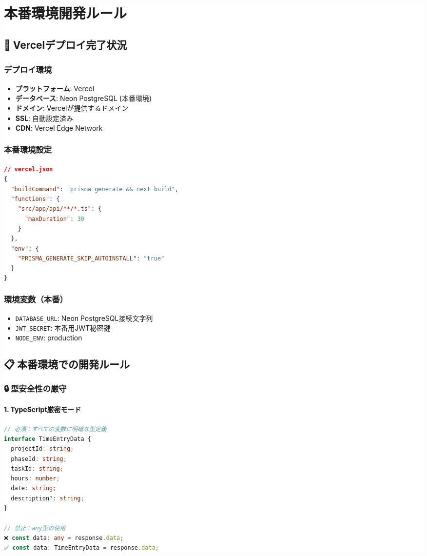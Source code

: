 # 本番環境開発ルール

## 🚀 Vercelデプロイ完了状況

### デプロイ環境
- **プラットフォーム**: Vercel
- **データベース**: Neon PostgreSQL (本番環境)
- **ドメイン**: Vercelが提供するドメイン
- **SSL**: 自動設定済み
- **CDN**: Vercel Edge Network

### 本番環境設定
```json
// vercel.json
{
  "buildCommand": "prisma generate && next build",
  "functions": {
    "src/app/api/**/*.ts": {
      "maxDuration": 30
    }
  },
  "env": {
    "PRISMA_GENERATE_SKIP_AUTOINSTALL": "true"
  }
}
```

### 環境変数（本番）
- `DATABASE_URL`: Neon PostgreSQL接続文字列
- `JWT_SECRET`: 本番用JWT秘密鍵
- `NODE_ENV`: production

## 📋 本番環境での開発ルール

### 🔒 型安全性の厳守

#### 1. TypeScript厳密モード
```typescript
// 必須：すべての変数に明確な型定義
interface TimeEntryData {
  projectId: string;
  phaseId: string;
  taskId: string;
  hours: number;
  date: string;
  description?: string;
}

// 禁止：any型の使用
❌ const data: any = response.data;
✅ const data: TimeEntryData = response.data;
```
